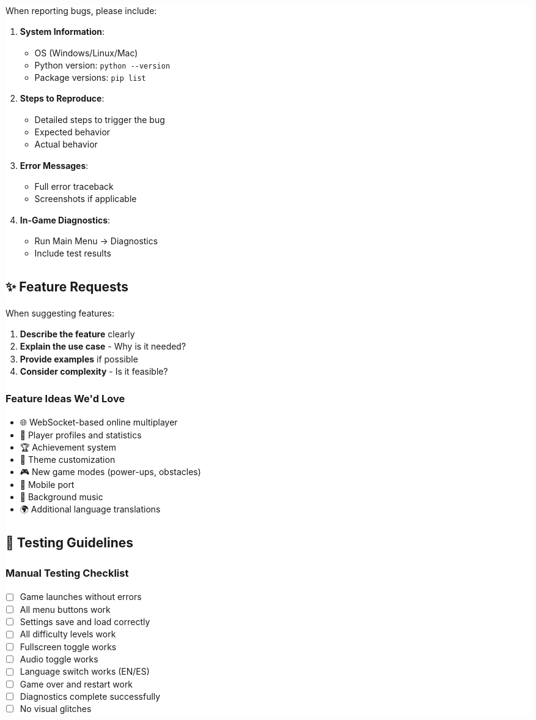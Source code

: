 When reporting bugs, please include:

1. **System Information**:
   - OS (Windows/Linux/Mac)
   - Python version: `python --version`
   - Package versions: `pip list`

2. **Steps to Reproduce**:
   - Detailed steps to trigger the bug
   - Expected behavior
   - Actual behavior

3. **Error Messages**:
   - Full error traceback
   - Screenshots if applicable

4. **In-Game Diagnostics**:
   - Run Main Menu → Diagnostics
   - Include test results

## ✨ Feature Requests

When suggesting features:

1. **Describe the feature** clearly
2. **Explain the use case** - Why is it needed?
3. **Provide examples** if possible
4. **Consider complexity** - Is it feasible?

### Feature Ideas We'd Love
- 🌐 WebSocket-based online multiplayer
- 👤 Player profiles and statistics
- 🏆 Achievement system
- 🎨 Theme customization
- 🎮 New game modes (power-ups, obstacles)
- 📱 Mobile port
- 🎵 Background music
- 🌍 Additional language translations

## 🧪 Testing Guidelines

### Manual Testing Checklist
- [ ] Game launches without errors
- [ ] All menu buttons work
- [ ] Settings save and load correctly
- [ ] All difficulty levels work
- [ ] Fullscreen toggle works
- [ ] Audio toggle works
- [ ] Language switch works (EN/ES)
- [ ] Game over and restart work
- [ ] Diagnostics complete successfully
- [ ] No visual glitches
